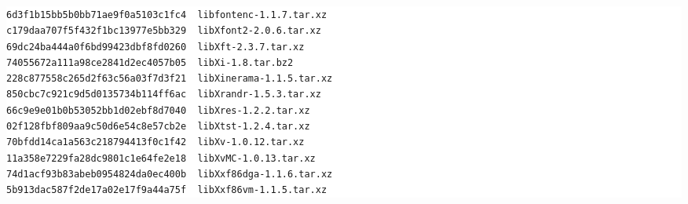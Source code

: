 ```bash
6d3f1b15bb5b0bb71ae9f0a5103c1fc4  libfontenc-1.1.7.tar.xz
c179daa707f5f432f1bc13977e5bb329  libXfont2-2.0.6.tar.xz
69dc24ba444a0f6bd99423dbf8fd0260  libXft-2.3.7.tar.xz
74055672a111a98ce2841d2ec4057b05  libXi-1.8.tar.bz2
228c877558c265d2f63c56a03f7d3f21  libXinerama-1.1.5.tar.xz
850cbc7c921c9d5d0135734b114ff6ac  libXrandr-1.5.3.tar.xz
66c9e9e01b0b53052bb1d02ebf8d7040  libXres-1.2.2.tar.xz
02f128fbf809aa9c50d6e54c8e57cb2e  libXtst-1.2.4.tar.xz
70bfdd14ca1a563c218794413f0c1f42  libXv-1.0.12.tar.xz
11a358e7229fa28dc9801c1e64fe2e18  libXvMC-1.0.13.tar.xz
74d1acf93b83abeb0954824da0ec400b  libXxf86dga-1.1.6.tar.xz
5b913dac587f2de17a02e17f9a44a75f  libXxf86vm-1.1.5.tar.xz
